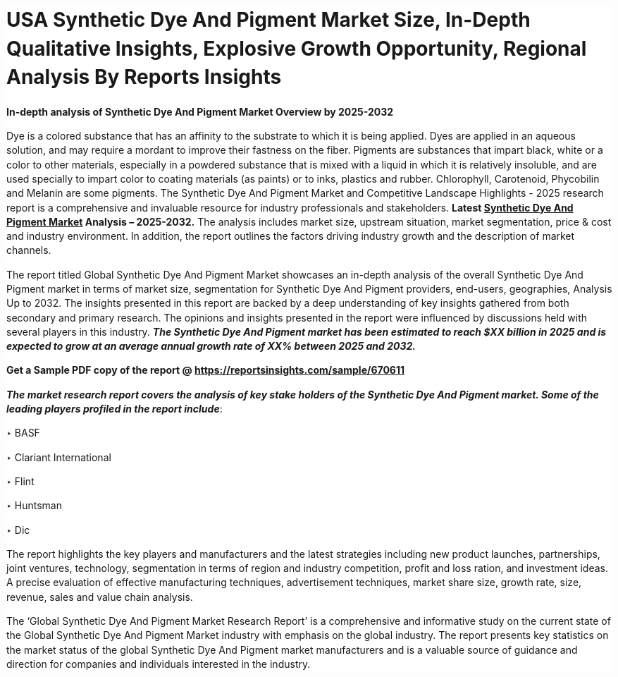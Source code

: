 # USA Synthetic Dye And Pigment Market Size, In-Depth Qualitative Insights, Explosive Growth Opportunity, Regional Analysis By Reports Insights

<strong>In-depth analysis of Synthetic Dye And Pigment Market Overview by 2025-2032</strong></p>

Dye is a colored substance that has an affinity to the substrate to which it is being applied. Dyes are applied in an aqueous solution, and may require a mordant to improve their fastness on the fiber. Pigments are substances that impart black, white or a color to other materials, especially in a powdered substance that is mixed with a liquid in which it is relatively insoluble, and are used specially to impart color to coating materials (as paints) or to inks, plastics and rubber. Chlorophyll, Carotenoid, Phycobilin and Melanin are some pigments. The Synthetic Dye And Pigment Market and Competitive Landscape Highlights - 2025 research report is a comprehensive and invaluable resource for industry professionals and stakeholders. <strong>Latest <a href=https://www.reportsinsights.com/sample/670611>Synthetic Dye And Pigment Market</a> Analysis – 2025-2032.</strong>  The analysis includes market size, upstream situation, market segmentation, price & cost and industry environment. In addition, the report outlines the factors driving industry growth and the description of market channels.

The report titled Global Synthetic Dye And Pigment Market showcases an in-depth analysis of the overall Synthetic Dye And Pigment market in terms of market size, segmentation for Synthetic Dye And Pigment providers, end-users, geographies, Analysis Up to 2032. The insights presented in this report are backed by a deep understanding of key insights gathered from both secondary and primary research. The opinions and insights presented in the report were influenced by discussions held with several players in this industry. <strong><em>The Synthetic Dye And Pigment market has been estimated to reach $XX billion in 2025 and is expected to grow at an average annual growth rate of XX% between 2025 and 2032.</em></strong>

<strong>Get a Sample PDF copy of the report @ <a href=https://reportsinsights.com/sample/670611>https://reportsinsights.com/sample/670611</a></strong>

<strong><em>The market research report covers the analysis of key stake holders of the Synthetic Dye And Pigment market. Some of the leading players profiled in the report include</em></strong>: 

‣ BASF

‣ Clariant International

‣ Flint

‣ Huntsman

‣ Dic

The report highlights the key players and manufacturers and the latest strategies including new product launches, partnerships, joint ventures, technology, segmentation in terms of region and industry competition, profit and loss ration, and investment ideas. A precise evaluation of effective manufacturing techniques, advertisement techniques, market share size, growth rate, size, revenue, sales and value chain analysis.

The ‘Global Synthetic Dye And Pigment Market Research Report’ is a comprehensive and informative study on the current state of the Global Synthetic Dye And Pigment Market industry with emphasis on the global industry. The report presents key statistics on the market status of the global Synthetic Dye And Pigment market manufacturers and is a valuable source of guidance and direction for companies and individuals interested in the industry.
